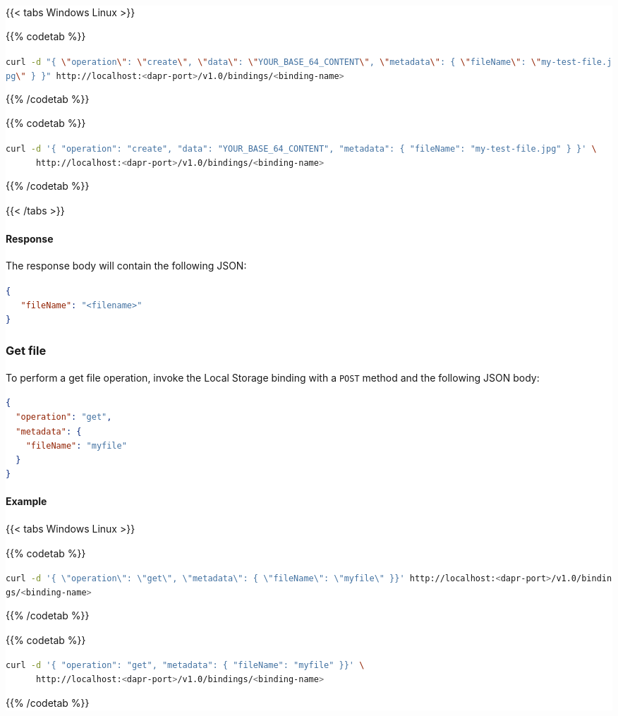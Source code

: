 {{< tabs Windows Linux >}}

  {{% codetab %}}
  ```bash
  curl -d "{ \"operation\": \"create\", \"data\": \"YOUR_BASE_64_CONTENT\", \"metadata\": { \"fileName\": \"my-test-file.jpg\" } }" http://localhost:<dapr-port>/v1.0/bindings/<binding-name>
  ```
  {{% /codetab %}}

  {{% codetab %}}
  ```bash
  curl -d '{ "operation": "create", "data": "YOUR_BASE_64_CONTENT", "metadata": { "fileName": "my-test-file.jpg" } }' \
        http://localhost:<dapr-port>/v1.0/bindings/<binding-name>
  ```
  {{% /codetab %}}

{{< /tabs >}}

#### Response

The response body will contain the following JSON:

```json
{
   "fileName": "<filename>"
}

```

### Get file

To perform a get file operation, invoke the Local Storage binding with a `POST` method and the following JSON body:

```json
{
  "operation": "get",
  "metadata": {
    "fileName": "myfile"
  }
}
```

#### Example

{{< tabs Windows Linux >}}

  {{% codetab %}}
  ```bash
  curl -d '{ \"operation\": \"get\", \"metadata\": { \"fileName\": \"myfile\" }}' http://localhost:<dapr-port>/v1.0/bindings/<binding-name> 
  ```
  {{% /codetab %}}

  {{% codetab %}}
  ```bash
  curl -d '{ "operation": "get", "metadata": { "fileName": "myfile" }}' \
        http://localhost:<dapr-port>/v1.0/bindings/<binding-name> 
  ```
  {{% /codetab %}}
